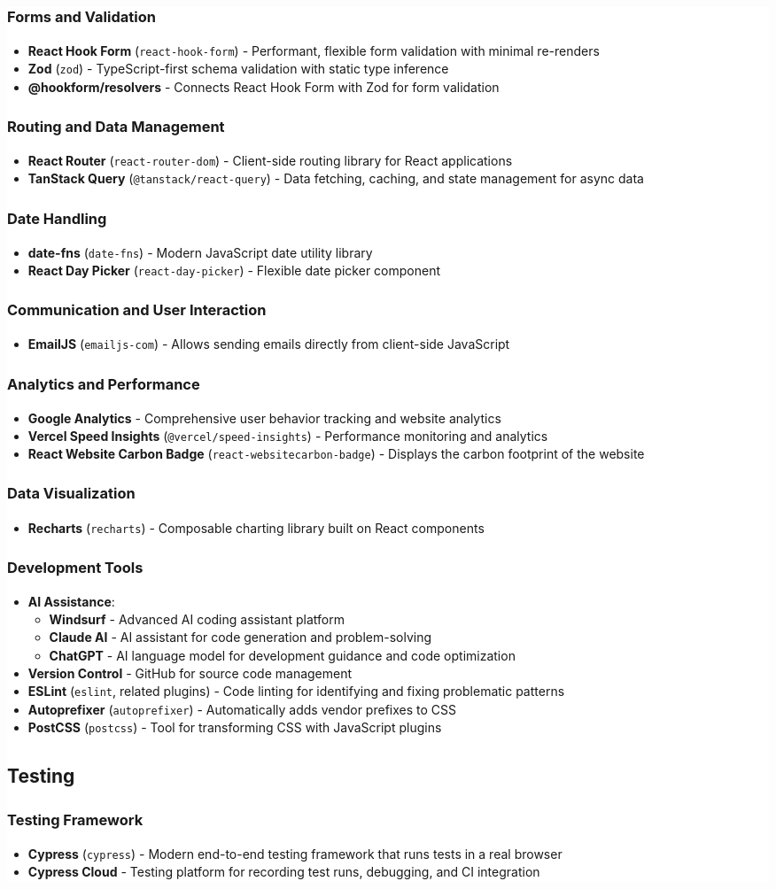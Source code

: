 ### Forms and Validation

- **React Hook Form** (`react-hook-form`) - Performant, flexible form validation with minimal re-renders
- **Zod** (`zod`) - TypeScript-first schema validation with static type inference
- **@hookform/resolvers** - Connects React Hook Form with Zod for form validation

### Routing and Data Management

- **React Router** (`react-router-dom`) - Client-side routing library for React applications
- **TanStack Query** (`@tanstack/react-query`) - Data fetching, caching, and state management for async data

### Date Handling

- **date-fns** (`date-fns`) - Modern JavaScript date utility library
- **React Day Picker** (`react-day-picker`) - Flexible date picker component

### Communication and User Interaction

- **EmailJS** (`emailjs-com`) - Allows sending emails directly from client-side JavaScript

### Analytics and Performance

- **Google Analytics** - Comprehensive user behavior tracking and website analytics
- **Vercel Speed Insights** (`@vercel/speed-insights`) - Performance monitoring and analytics
- **React Website Carbon Badge** (`react-websitecarbon-badge`) - Displays the carbon footprint of the website

### Data Visualization

- **Recharts** (`recharts`) - Composable charting library built on React components

### Development Tools

- **AI Assistance**:
  - **Windsurf** - Advanced AI coding assistant platform
  - **Claude AI** - AI assistant for code generation and problem-solving
  - **ChatGPT** - AI language model for development guidance and code optimization
- **Version Control** - GitHub for source code management
- **ESLint** (`eslint`, related plugins) - Code linting for identifying and fixing problematic patterns
- **Autoprefixer** (`autoprefixer`) - Automatically adds vendor prefixes to CSS
- **PostCSS** (`postcss`) - Tool for transforming CSS with JavaScript plugins

## Testing

### Testing Framework

- **Cypress** (`cypress`) - Modern end-to-end testing framework that runs tests in a real browser
- **Cypress Cloud** - Testing platform for recording test runs, debugging, and CI integration
